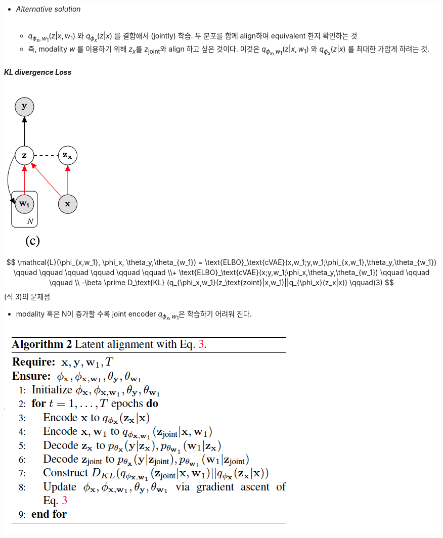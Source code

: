     

- ###### Alternative solution

  - $q_{\phi_x,w_1}(z|x,w_1)$ 와 $q_{\phi_x}(z|x)$ 를 결합해서 (jointly) 학습. 두 분포를 함께 align하여 equivalent 한지 확인하는 것  
  - 즉,  modality $w$ 를 이용하기 위해 $z_x$를 $z_\text{joint}$와 align 하고 싶은 것이다.  이것은  $q_{\phi_x,w_1}(z|x,w_1)$ 와 $q_{\phi_x}(z|x)$ 를 최대한 가깝게 하려는 것.

##### KL divergence Loss

![4](4.png)
$$
\mathcal{L}(\phi_{x,w_1}, \phi_x, \theta_y,\theta_{w_1}) = \text{ELBO}_\text{cVAE}(x,w_1;y,w_1;\phi_{x,w_1},\theta_y,\theta_{w_1}) \qquad \qquad \qquad \qquad \qquad \qquad \\+ \text{ELBO}_\text{cVAE}(x;y,w_1;\phi_x,\theta_y,\theta_{w_1}) \qquad \qquad \qquad \\ -\beta \prime D_\text{KL} (q_{\phi_x,w_1}(z_\text{zoint}|x,w_1)||q_{\phi_x}(z_x|x)) \qquad(3)
$$
(식 3)의 문제점

- modality 혹은 N이 증가할 수록 joint encoder $q_{\phi_x,w_1}$은 학습하기 어려워 진다.



![3_13](3_13.png)
